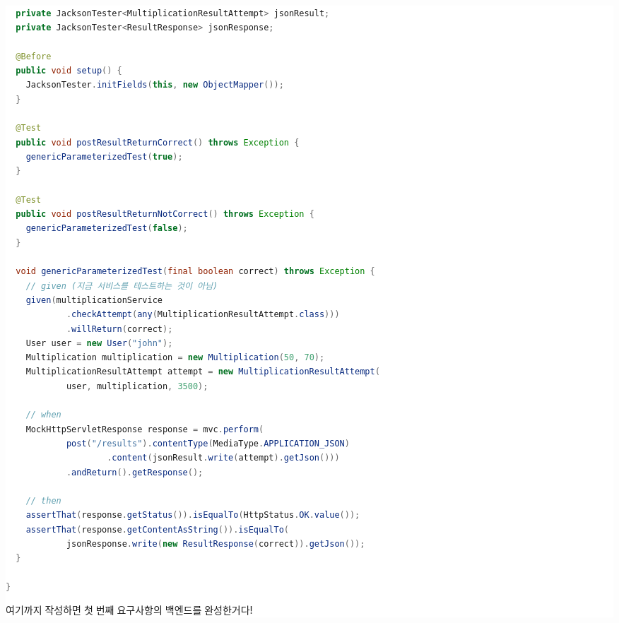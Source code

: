 ```java
  private JacksonTester<MultiplicationResultAttempt> jsonResult;
  private JacksonTester<ResultResponse> jsonResponse;

  @Before
  public void setup() {
    JacksonTester.initFields(this, new ObjectMapper());
  }

  @Test
  public void postResultReturnCorrect() throws Exception {
    genericParameterizedTest(true);
  }

  @Test
  public void postResultReturnNotCorrect() throws Exception {
    genericParameterizedTest(false);
  }

  void genericParameterizedTest(final boolean correct) throws Exception {
    // given (지금 서비스를 테스트하는 것이 아님)
    given(multiplicationService
            .checkAttempt(any(MultiplicationResultAttempt.class)))
            .willReturn(correct);
    User user = new User("john");
    Multiplication multiplication = new Multiplication(50, 70);
    MultiplicationResultAttempt attempt = new MultiplicationResultAttempt(
            user, multiplication, 3500);

    // when
    MockHttpServletResponse response = mvc.perform(
            post("/results").contentType(MediaType.APPLICATION_JSON)
                    .content(jsonResult.write(attempt).getJson()))
            .andReturn().getResponse();

    // then
    assertThat(response.getStatus()).isEqualTo(HttpStatus.OK.value());
    assertThat(response.getContentAsString()).isEqualTo(
            jsonResponse.write(new ResultResponse(correct)).getJson());
  }

}
```

여기까지 작성하면 첫 번째 요구사항의 백엔드를 완성한거다!

